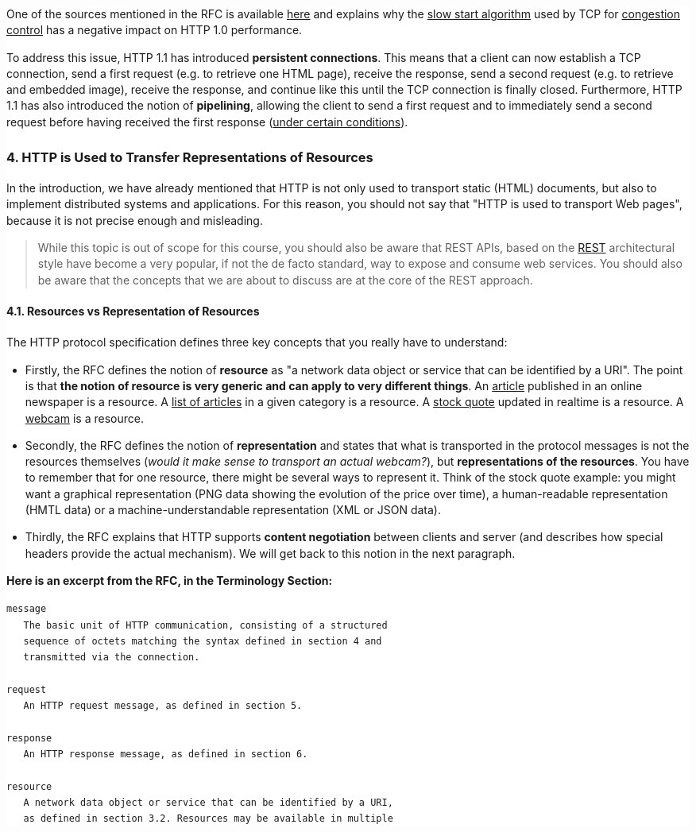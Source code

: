 One of the sources mentioned in the RFC is available [here](http://www.ibiblio.org/mdma-release/http-prob.html) and explains why the [slow start algorithm](http://en.wikipedia.org/wiki/Slow-start) used by TCP for [congestion control](http://tools.ietf.org/html/rfc5681) has a negative impact on HTTP 1.0 performance.

To address this issue, HTTP 1.1 has introduced **persistent connections**. This means that a client can now establish a TCP connection, send a first request (e.g. to retrieve one HTML page), receive the response, send a second request (e.g. to retrieve and embedded image), receive the response, and continue like this until the TCP connection is finally closed. Furthermore, HTTP 1.1 has also introduced the notion of **pipelining**, allowing the client to send a first request and to immediately send a second request before having received the first response ([under certain conditions](http://tools.ietf.org/html/rfc2616#section-8.1.2.2)).

### <a name="RepresentationsOfResources"></a>4. HTTP is Used to Transfer Representations of Resources

In the introduction, we have already mentioned that HTTP is not only used to transport static (HTML) documents, but also to implement distributed systems and applications. For this reason, you should not say that "HTTP is used to transport Web pages", because it is not precise enough and misleading.

> While this topic is out of scope for this course, you should also be aware that REST APIs, based on the [REST](http://en.wikipedia.org/wiki/Representational_state_transfer) architectural style have become a very popular, if not the de facto standard, way to expose and consume web services. You should also be aware that the concepts that we are about to discuss are at the core of the REST approach.

#### <a name="ResourcesVsRepresentations"></a>4.1. Resources vs Representation of Resources

The HTTP protocol specification defines three key concepts that you really have to understand:

* Firstly, the RFC defines the notion of **resource** as "a network data object or service that can be identified by a URI". The point is that **the notion of resource is very generic and can apply to very different things**. An [article](http://www.lematin.ch/high-tech/world-wide-web-fete-25-ans/story/18897045) published in an online newspaper is a resource. A [list of articles](http://www.lematin.ch/societe/) in a given category is a resource. A [stock quote](https://www.google.com/finance?q=NASDAQ:AAPL) updated in realtime is a resource. A [webcam](http://www.sainte-croix-les-rasses-tourisme.ch/fr/page.cfm/pop_cam_pesta) is a resource.

* Secondly, the RFC defines the notion of **representation** and states that what is transported in the protocol messages is not the resources themselves (*would it make sense to transport an actual webcam?*), but **representations of the resources**. You have to remember that for one resource, there might be several ways to represent it. Think of the stock quote example: you might want a graphical representation (PNG data showing the evolution of the price over time), a human-readable representation (HMTL data) or a machine-understandable representation (XML or JSON data).

* Thirdly, the RFC explains that HTTP supports **content negotiation** between clients and server (and describes how special headers provide the actual mechanism). We will get back to this notion in the next paragraph. 

**Here is an excerpt from the RFC, in the Terminology Section:**

```
message
   The basic unit of HTTP communication, consisting of a structured
   sequence of octets matching the syntax defined in section 4 and
   transmitted via the connection.

request
   An HTTP request message, as defined in section 5.

response
   An HTTP response message, as defined in section 6.

resource
   A network data object or service that can be identified by a URI,
   as defined in section 3.2. Resources may be available in multiple
```